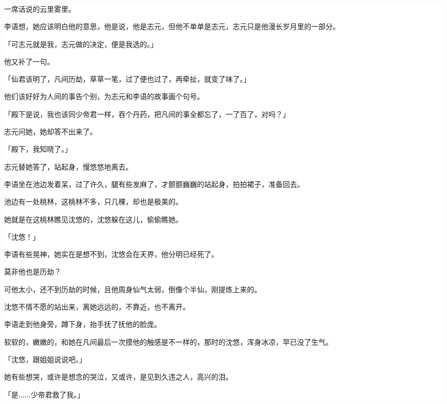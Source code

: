 
一席话说的云里雾里。


李语想，她应该明白他的意思，他是说，他是志元，但他不单单是志元，志元只是他漫长岁月里的一部分。


「可志元就是我，志元做的决定，便是我选的。」


他又补了一句。


「仙君该明了，凡间历劫，草草一笔，过了便也过了，再牵扯，就变了味了。」


他们该好好为人间的事告个别，为志元和李语的故事画个句号。


「殿下是说，我也该同少帝君一样，吞个丹药，把凡间的事全都忘了，一了百了，对吗？」


志元问她，她却答不出来了。


「殿下，我知晓了。」


志元替她答了，站起身，慢悠悠地离去。


  



李语坐在池边发着呆，过了许久，腿有些发麻了，才颤颤巍巍的站起身，拍拍裙子，准备回去。


池边有一处桃林，这桃林不多，只几棵，却也是极美的。


她就是在这桃林瞧见沈悠的，沈悠躲在这儿，偷偷瞧她。


「沈悠！」


李语有些晃神，她实在是想不到，沈悠会在天界，他分明已经死了。


莫非他也是历劫？


可他太小，还不到历劫的时候，且他周身仙气太弱，倒像个半仙，刚提炼上来的。


沈悠不情不愿的站出来，离她远远的，不靠近，也不离开。


李语走到他身旁，蹲下身，抬手抚了抚他的脸庞。


软软的，嫩嫩的，和她在凡间最后一次摸他的触感是不一样的，那时的沈悠，浑身冰凉，早已没了生气。


「沈悠，跟姐姐说说吧。」


她有些想哭，或许是想念的哭泣，又或许，是见到久违之人，高兴的泪。


「是……少帝君救了我。」

